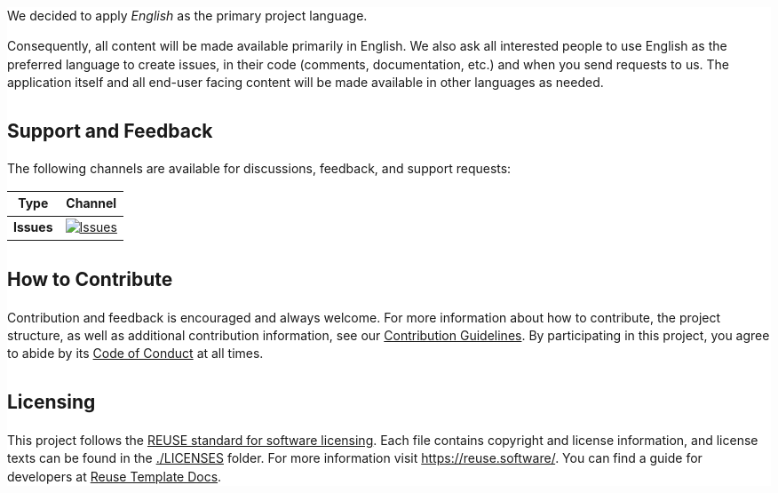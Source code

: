 We decided to apply *English* as the primary project language.

Consequently, all content will be made available primarily in English.
We also ask all interested people to use English as the preferred language to create issues,
in their code (comments, documentation, etc.) and when you send requests to us.
The application itself and all end-user facing content will be made available in other languages as needed.

## Support and Feedback

The following channels are available for discussions, feedback, and support requests:


| Type       | Channel                                                                                                                                                           |
| ---------- | ----------------------------------------------------------------------------------------------------------------------------------------------------------------- |
| **Issues** | <a href="/../../issues/new/choose" title="General Discussion"><img alt="Issues" src="https://img.shields.io/github/issues/telekom/sparrow?style=flat-square"></a> |


## How to Contribute

Contribution and feedback is encouraged and always welcome. For more information about how to contribute, the project
structure, as well as additional contribution information, see our [Contribution Guidelines](./CONTRIBUTING.md). By
participating in this project, you agree to abide by its [Code of Conduct](./CODE_OF_CONDUCT.md) at all times.

## Licensing

This project follows the [REUSE standard for software licensing](https://reuse.software/).
Each file contains copyright and license information, and license texts can be found in the [./LICENSES](./LICENSES) folder. For more information visit https://reuse.software/.
You can find a guide for developers at [Reuse Template Docs](https://telekom.github.io/reuse-template/).
